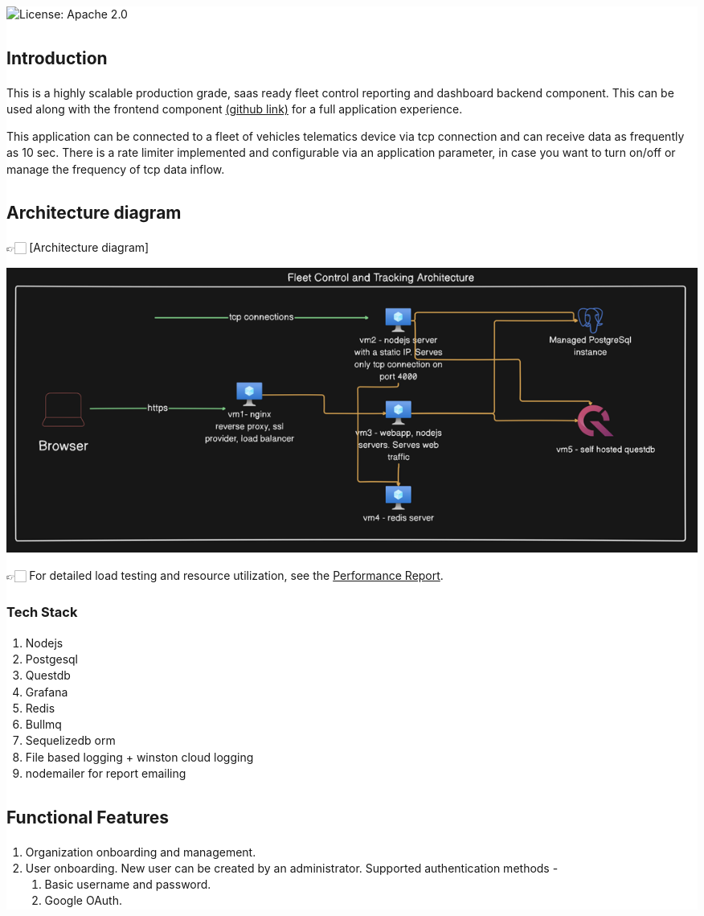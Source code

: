 ![License: Apache 2.0](https://img.shields.io/badge/License-Apache_2.0-blue.svg)

## Introduction
This is a highly scalable production grade, saas ready fleet control reporting and dashboard backend component. This can be used along with the frontend component [(github link)](https://github.com/oldcrux/fleetcontrol_app) for a full application experience.

This application can be connected to a fleet of vehicles telematics device via tcp connection and can receive data as frequently as 10 sec.  There is a rate limiter implemented and configurable via an application parameter, in case you want to turn on/off or manage the frequency of tcp data inflow.

## Architecture diagram
👉🏻 [Architecture diagram]

<img width="1042" alt="architecture" src="docs/architecture.png" />

👉🏻 For detailed load testing and resource utilization, see the [Performance Report](docs/Performance.md).

### Tech Stack
1. Nodejs
2. Postgesql
3. Questdb
4. Grafana
5. Redis
6. Bullmq
7. Sequelizedb orm
8. File based logging + winston cloud logging
9. nodemailer for report emailing

## Functional Features
1. Organization onboarding and management.
2. User onboarding. New user can be created by an administrator. Supported authentication methods - 
    1. Basic username and password.
    2. Google OAuth.
